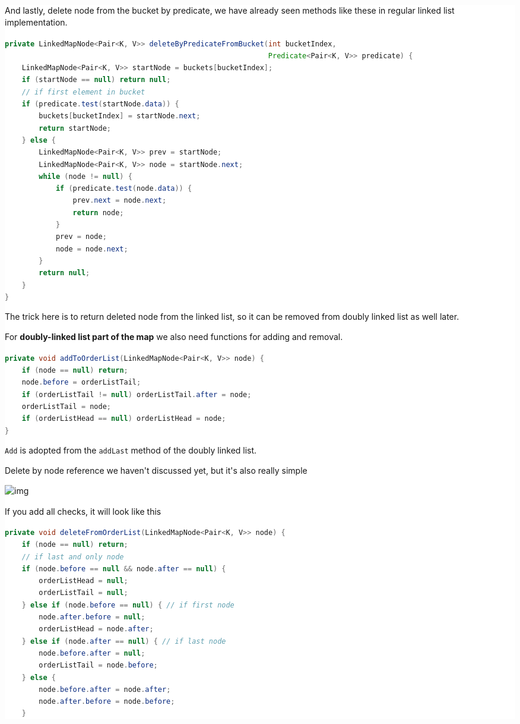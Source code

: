 And lastly, delete node from the bucket by predicate, we have already seen methods like these in regular linked list implementation.

``` java
private LinkedMapNode<Pair<K, V>> deleteByPredicateFromBucket(int bucketIndex,
                                                              Predicate<Pair<K, V>> predicate) {
    LinkedMapNode<Pair<K, V>> startNode = buckets[bucketIndex];
    if (startNode == null) return null;
    // if first element in bucket
    if (predicate.test(startNode.data)) {
        buckets[bucketIndex] = startNode.next;
        return startNode;
    } else {
        LinkedMapNode<Pair<K, V>> prev = startNode;
        LinkedMapNode<Pair<K, V>> node = startNode.next;
        while (node != null) {
            if (predicate.test(node.data)) {
                prev.next = node.next;
                return node;
            }
            prev = node;
            node = node.next;
        }
        return null;
    }
}
```

The trick here is to return deleted node from the linked list, so it can be removed from doubly linked list as well later.

For **doubly-linked list part of the map** we also need functions for adding and removal.

``` java
private void addToOrderList(LinkedMapNode<Pair<K, V>> node) {
    if (node == null) return;
    node.before = orderListTail;
    if (orderListTail != null) orderListTail.after = node;
    orderListTail = node;
    if (orderListHead == null) orderListHead = node;
}
```

`Add` is adopted from the `addLast` method of the doubly linked list.

Delete by node reference we haven't discussed yet, but it's also really simple

<img src="/images/ds/doubly_linked_list_delete_ref.png" alt="img" style="width: 100%;"/>

If you add all checks, it will look like this

``` java
private void deleteFromOrderList(LinkedMapNode<Pair<K, V>> node) {
    if (node == null) return;
    // if last and only node
    if (node.before == null && node.after == null) {
        orderListHead = null;
        orderListTail = null;
    } else if (node.before == null) { // if first node
        node.after.before = null;
        orderListHead = node.after;
    } else if (node.after == null) { // if last node
        node.before.after = null;
        orderListTail = node.before;
    } else {
        node.before.after = node.after;
        node.after.before = node.before;
    }
```